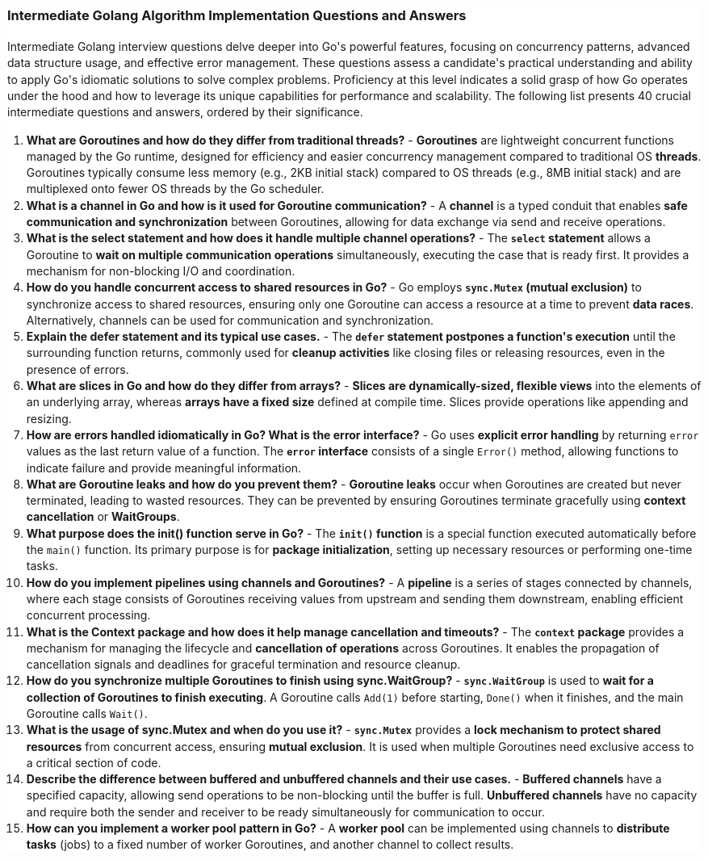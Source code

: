 ### Intermediate Golang Algorithm Implementation Questions and Answers

Intermediate Golang interview questions delve deeper into Go's powerful features, focusing on concurrency patterns, advanced data structure usage, and effective error management. These questions assess a candidate's practical understanding and ability to apply Go's idiomatic solutions to solve complex problems. Proficiency at this level indicates a solid grasp of how Go operates under the hood and how to leverage its unique capabilities for performance and scalability. The following list presents 40 crucial intermediate questions and answers, ordered by their significance.

1.  **What are Goroutines and how do they differ from traditional threads?** - **Goroutines** are lightweight concurrent functions managed by the Go runtime, designed for efficiency and easier concurrency management compared to traditional OS **threads**. Goroutines typically consume less memory (e.g., 2KB initial stack) compared to OS threads (e.g., 8MB initial stack) and are multiplexed onto fewer OS threads by the Go scheduler.
2.  **What is a channel in Go and how is it used for Goroutine communication?** - A **channel** is a typed conduit that enables **safe communication and synchronization** between Goroutines, allowing for data exchange via send and receive operations.
3.  **What is the select statement and how does it handle multiple channel operations?** - The **`select` statement** allows a Goroutine to **wait on multiple communication operations** simultaneously, executing the case that is ready first. It provides a mechanism for non-blocking I/O and coordination.
4.  **How do you handle concurrent access to shared resources in Go?** - Go employs **`sync.Mutex` (mutual exclusion)** to synchronize access to shared resources, ensuring only one Goroutine can access a resource at a time to prevent **data races**. Alternatively, channels can be used for communication and synchronization.
5.  **Explain the defer statement and its typical use cases.** - The **`defer` statement postpones a function's execution** until the surrounding function returns, commonly used for **cleanup activities** like closing files or releasing resources, even in the presence of errors.
6.  **What are slices in Go and how do they differ from arrays?** - **Slices are dynamically-sized, flexible views** into the elements of an underlying array, whereas **arrays have a fixed size** defined at compile time. Slices provide operations like appending and resizing.
7.  **How are errors handled idiomatically in Go? What is the error interface?** - Go uses **explicit error handling** by returning `error` values as the last return value of a function. The **`error` interface** consists of a single `Error()` method, allowing functions to indicate failure and provide meaningful information.
8.  **What are Goroutine leaks and how do you prevent them?** - **Goroutine leaks** occur when Goroutines are created but never terminated, leading to wasted resources. They can be prevented by ensuring Goroutines terminate gracefully using **context cancellation** or **WaitGroups**.
9.  **What purpose does the init() function serve in Go?** - The **`init()` function** is a special function executed automatically before the `main()` function. Its primary purpose is for **package initialization**, setting up necessary resources or performing one-time tasks.
10. **How do you implement pipelines using channels and Goroutines?** - A **pipeline** is a series of stages connected by channels, where each stage consists of Goroutines receiving values from upstream and sending them downstream, enabling efficient concurrent processing.
11. **What is the Context package and how does it help manage cancellation and timeouts?** - The **`context` package** provides a mechanism for managing the lifecycle and **cancellation of operations** across Goroutines. It enables the propagation of cancellation signals and deadlines for graceful termination and resource cleanup.
12. **How do you synchronize multiple Goroutines to finish using sync.WaitGroup?** - **`sync.WaitGroup`** is used to **wait for a collection of Goroutines to finish executing**. A Goroutine calls `Add(1)` before starting, `Done()` when it finishes, and the main Goroutine calls `Wait()`.
13. **What is the usage of sync.Mutex and when do you use it?** - **`sync.Mutex`** provides a **lock mechanism to protect shared resources** from concurrent access, ensuring **mutual exclusion**. It is used when multiple Goroutines need exclusive access to a critical section of code.
14. **Describe the difference between buffered and unbuffered channels and their use cases.** - **Buffered channels** have a specified capacity, allowing send operations to be non-blocking until the buffer is full. **Unbuffered channels** have no capacity and require both the sender and receiver to be ready simultaneously for communication to occur.
15. **How can you implement a worker pool pattern in Go?** - A **worker pool** can be implemented using channels to **distribute tasks** (jobs) to a fixed number of worker Goroutines, and another channel to collect results.